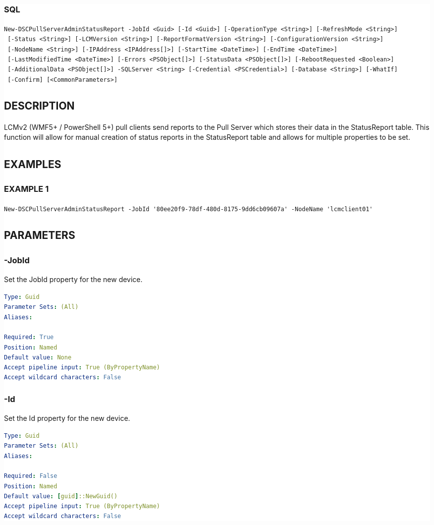 ### SQL
```
New-DSCPullServerAdminStatusReport -JobId <Guid> [-Id <Guid>] [-OperationType <String>] [-RefreshMode <String>]
 [-Status <String>] [-LCMVersion <String>] [-ReportFormatVersion <String>] [-ConfigurationVersion <String>]
 [-NodeName <String>] [-IPAddress <IPAddress[]>] [-StartTime <DateTime>] [-EndTime <DateTime>]
 [-LastModifiedTime <DateTime>] [-Errors <PSObject[]>] [-StatusData <PSObject[]>] [-RebootRequested <Boolean>]
 [-AdditionalData <PSObject[]>] -SQLServer <String> [-Credential <PSCredential>] [-Database <String>] [-WhatIf]
 [-Confirm] [<CommonParameters>]
```

## DESCRIPTION
LCMv2 (WMF5+ / PowerShell 5+) pull clients send reports
to the Pull Server which stores their data in the StatusReport table.
This function will allow for manual creation of status reports
in the StatusReport table and allows for multiple properties to be set.

## EXAMPLES

### EXAMPLE 1
```
New-DSCPullServerAdminStatusReport -JobId '80ee20f9-78df-480d-8175-9dd6cb09607a' -NodeName 'lcmclient01'
```

## PARAMETERS

### -JobId
Set the JobId property for the new device.

```yaml
Type: Guid
Parameter Sets: (All)
Aliases:

Required: True
Position: Named
Default value: None
Accept pipeline input: True (ByPropertyName)
Accept wildcard characters: False
```

### -Id
Set the Id property for the new device.

```yaml
Type: Guid
Parameter Sets: (All)
Aliases:

Required: False
Position: Named
Default value: [guid]::NewGuid()
Accept pipeline input: True (ByPropertyName)
Accept wildcard characters: False
```
